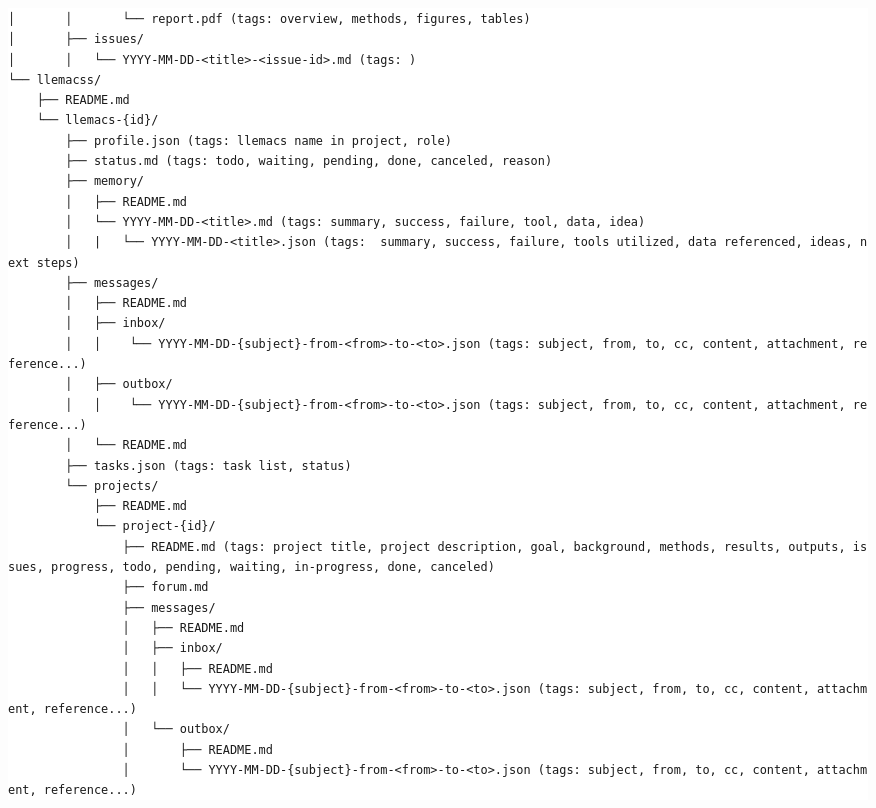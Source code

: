 ```
│       │       └── report.pdf (tags: overview, methods, figures, tables)
│       ├── issues/
│       │   └── YYYY-MM-DD-<title>-<issue-id>.md (tags: )
└── llemacss/
    ├── README.md
    └── llemacs-{id}/
        ├── profile.json (tags: llemacs name in project, role)
        ├── status.md (tags: todo, waiting, pending, done, canceled, reason)
        ├── memory/
        │   ├── README.md
        │   └── YYYY-MM-DD-<title>.md (tags: summary, success, failure, tool, data, idea)
        │   |   └── YYYY-MM-DD-<title>.json (tags:  summary, success, failure, tools utilized, data referenced, ideas, next steps)
        ├── messages/
        │   ├── README.md
        │   ├── inbox/
        │   │    └── YYYY-MM-DD-{subject}-from-<from>-to-<to>.json (tags: subject, from, to, cc, content, attachment, reference...)
        │   ├── outbox/
        │   │    └── YYYY-MM-DD-{subject}-from-<from>-to-<to>.json (tags: subject, from, to, cc, content, attachment, reference...)
        │   └── README.md
        ├── tasks.json (tags: task list, status)
        └── projects/
            ├── README.md
            └── project-{id}/
                ├── README.md (tags: project title, project description, goal, background, methods, results, outputs, issues, progress, todo, pending, waiting, in-progress, done, canceled)
                ├── forum.md
                ├── messages/
                │   ├── README.md
                │   ├── inbox/
                │   │   ├── README.md
                │   │   └── YYYY-MM-DD-{subject}-from-<from>-to-<to>.json (tags: subject, from, to, cc, content, attachment, reference...)
                │   └── outbox/
                │       ├── README.md
                │       └── YYYY-MM-DD-{subject}-from-<from>-to-<to>.json (tags: subject, from, to, cc, content, attachment, reference...)